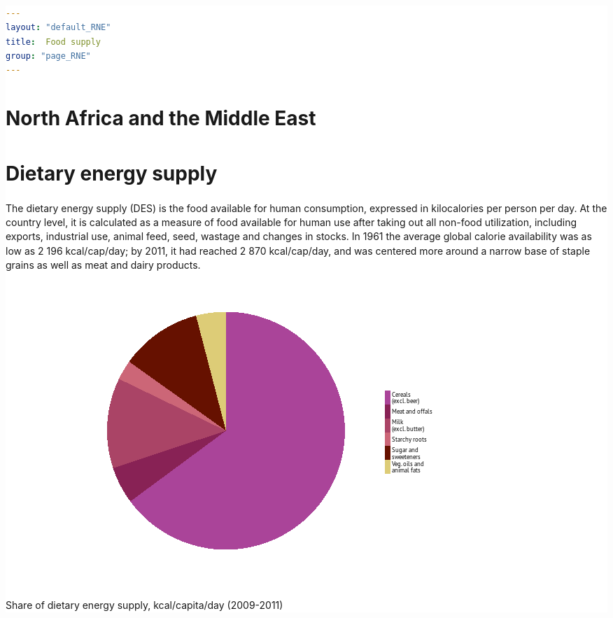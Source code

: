 ```yaml
---
layout: "default_RNE"
title:  Food supply
group: "page_RNE"
---
```


#  North Africa and the Middle East














<h1> Dietary energy supply </h1> 
<p>The dietary energy supply (DES) is the food available for human consumption, expressed in kilocalories per person per day. At the country level, it is calculated as a measure of food available for human use after taking out all non-food utilization, including exports, industrial use, animal feed, seed, wastage and changes in stocks. In 1961 the average global calorie availability was as low as 2 196 kcal/cap/day; by 2011, it had reached 2 870 kcal/cap/day, and was centered more around a narrow base of staple grains as well as meat and dairy products.</p> 




![plot of chunk P3desTOPRIGHT](figure/P3desTOPRIGHT-1.png) </br> <p class='caption'>Share of dietary energy supply, kcal/capita/day (2009-2011)</p>
